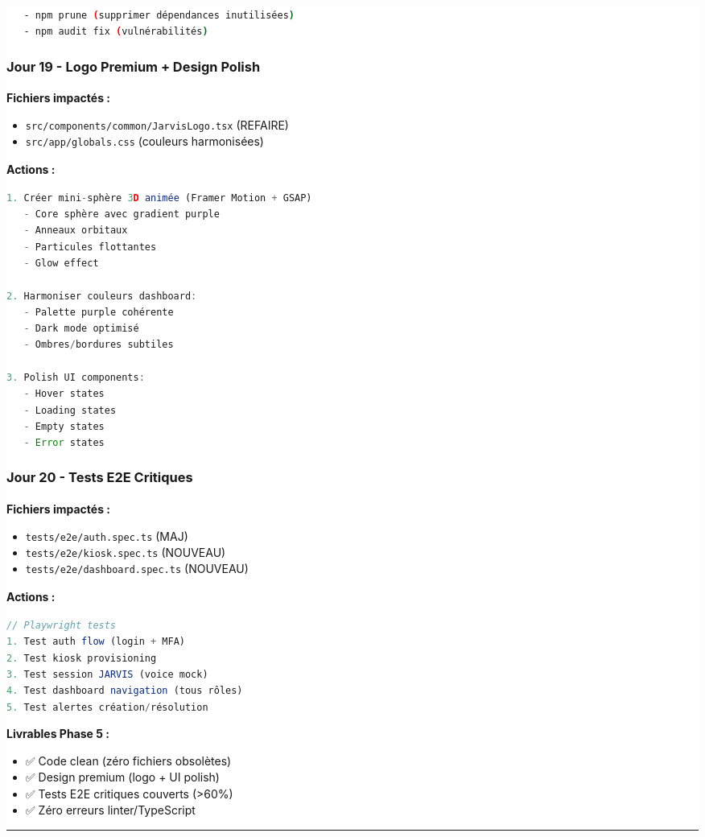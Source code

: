 ```bash
   - npm prune (supprimer dépendances inutilisées)
   - npm audit fix (vulnérabilités)
```

### Jour 19 - Logo Premium + Design Polish
**Fichiers impactés :**
- `src/components/common/JarvisLogo.tsx` (REFAIRE)
- `src/app/globals.css` (couleurs harmonisées)

**Actions :**
```typescript
1. Créer mini-sphère 3D animée (Framer Motion + GSAP)
   - Core sphère avec gradient purple
   - Anneaux orbitaux
   - Particules flottantes
   - Glow effect

2. Harmoniser couleurs dashboard:
   - Palette purple cohérente
   - Dark mode optimisé
   - Ombres/bordures subtiles

3. Polish UI components:
   - Hover states
   - Loading states
   - Empty states
   - Error states
```

### Jour 20 - Tests E2E Critiques
**Fichiers impactés :**
- `tests/e2e/auth.spec.ts` (MAJ)
- `tests/e2e/kiosk.spec.ts` (NOUVEAU)
- `tests/e2e/dashboard.spec.ts` (NOUVEAU)

**Actions :**
```typescript
// Playwright tests
1. Test auth flow (login + MFA)
2. Test kiosk provisioning
3. Test session JARVIS (voice mock)
4. Test dashboard navigation (tous rôles)
5. Test alertes création/résolution
```

**Livrables Phase 5 :**
- ✅ Code clean (zéro fichiers obsolètes)
- ✅ Design premium (logo + UI polish)
- ✅ Tests E2E critiques couverts (>60%)
- ✅ Zéro erreurs linter/TypeScript

---
